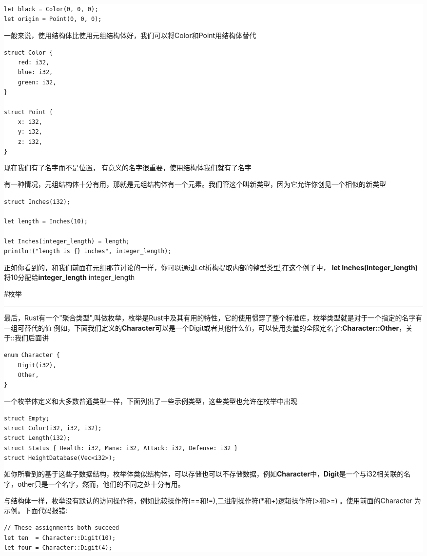     let black = Color(0, 0, 0);
    let origin = Point(0, 0, 0);
    
一般来说，使用结构体比使用元组结构体好，我们可以将Color和Point用结构体替代
    
    struct Color {
        red: i32,
        blue: i32,
        green: i32,
    }

    struct Point {
        x: i32,
        y: i32,
        z: i32,
    }

现在我们有了名字而不是位置， 有意义的名字很重要，使用结构体我们就有了名字

有一种情况，元组结构体十分有用，那就是元组结构体有一个元素。我们管这个叫新类型，因为它允许你创见一个相似的新类型

    struct Inches(i32);

    let length = Inches(10);
    
    let Inches(integer_length) = length;
    println!("length is {} inches", integer_length);
 
正如你看到的，和我们前面在元组那节讨论的一样，你可以通过Let析构提取内部的整型类型,在这个例子中，
**let Inches(integer_length)** 将10分配给**integer_length**
integer_length


#枚举
- - -
最后，Rust有一个"聚合类型",叫做枚举，枚举是Rust中及其有用的特性，它的使用惯穿了整个标准库，枚举类型就是对于一个指定的名字有一组可替代的值
例如，下面我们定义的**Character**可以是一个Digit或者其他什么值，可以使用变量的全限定名字:**Character::Other**，关于::我们后面讲
    
    enum Character {
        Digit(i32),
        Other,
    }

一个枚举体定义和大多数普通类型一样，下面列出了一些示例类型，这些类型也允许在枚举中出现

    struct Empty;
    struct Color(i32, i32, i32);
    struct Length(i32);
    struct Status { Health: i32, Mana: i32, Attack: i32, Defense: i32 }
    struct HeightDatabase(Vec<i32>);

如你所看到的基于这些子数据结构，枚举体类似结构体，可以存储也可以不存储数据，例如**Character**中，**Digit**是一个与i32相关联的名字，other只是一个名字，然而，他们的不同之处十分有用。

与结构体一样，枚举没有默认的访问操作符，例如比较操作符(==和!=),二进制操作符(*和+)逻辑操作符(>和>=) 。使用前面的Character 为示例。下面代码报错:
    
    // These assignments both succeed
    let ten  = Character::Digit(10);
    let four = Character::Digit(4);
    